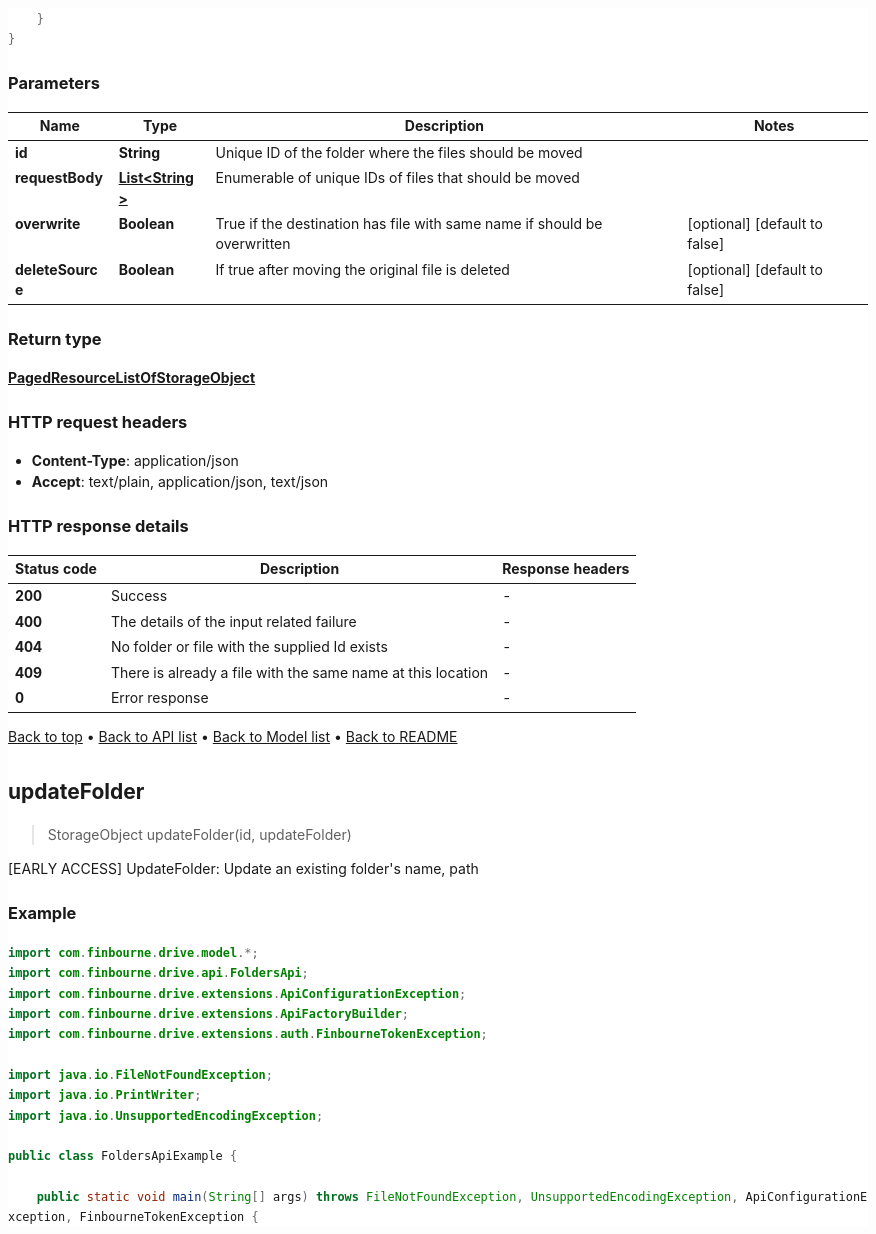 ```java
    }
}
```

### Parameters


| Name | Type | Description  | Notes |
|------------- | ------------- | ------------- | -------------|
| **id** | **String**| Unique ID of the folder where the files should be moved | |
| **requestBody** | [**List&lt;String&gt;**](String.md)| Enumerable of unique IDs of files that should be moved | |
| **overwrite** | **Boolean**| True if the destination has file with same name if should be overwritten | [optional] [default to false] |
| **deleteSource** | **Boolean**| If true after moving the original file is deleted | [optional] [default to false] |

### Return type

[**PagedResourceListOfStorageObject**](PagedResourceListOfStorageObject.md)

### HTTP request headers

- **Content-Type**: application/json
- **Accept**: text/plain, application/json, text/json


### HTTP response details
| Status code | Description | Response headers |
|-------------|-------------|------------------|
| **200** | Success |  -  |
| **400** | The details of the input related failure |  -  |
| **404** | No folder or file with the supplied Id exists |  -  |
| **409** | There is already a file with the same name at this location |  -  |
| **0** | Error response |  -  |

[Back to top](#) &#8226; [Back to API list](../README.md#documentation-for-api-endpoints) &#8226; [Back to Model list](../README.md#documentation-for-models) &#8226; [Back to README](../README.md)


## updateFolder

> StorageObject updateFolder(id, updateFolder)

[EARLY ACCESS] UpdateFolder: Update an existing folder&#39;s name, path

### Example

```java
import com.finbourne.drive.model.*;
import com.finbourne.drive.api.FoldersApi;
import com.finbourne.drive.extensions.ApiConfigurationException;
import com.finbourne.drive.extensions.ApiFactoryBuilder;
import com.finbourne.drive.extensions.auth.FinbourneTokenException;

import java.io.FileNotFoundException;
import java.io.PrintWriter;
import java.io.UnsupportedEncodingException;

public class FoldersApiExample {

    public static void main(String[] args) throws FileNotFoundException, UnsupportedEncodingException, ApiConfigurationException, FinbourneTokenException {
```